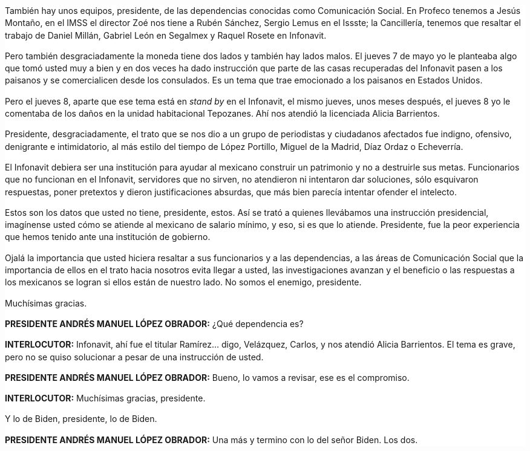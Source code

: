 También hay unos equipos, presidente, de las dependencias conocidas como
Comunicación Social. En Profeco tenemos a Jesús Montaño, en el IMSS el
director Zoé nos tiene a Rubén Sánchez, Sergio Lemus en el Issste; la
Cancillería, tenemos que resaltar el trabajo de Daniel Millán, Gabriel León en
Segalmex y Raquel Rosete en Infonavit.

Pero también desgraciadamente la moneda tiene dos lados y también hay lados
malos. El jueves 7 de mayo yo le planteaba algo que tomó usted muy a bien y en
dos veces ha dado instrucción que parte de las casas recuperadas del Infonavit
pasen a los paisanos y se comercialicen desde los consulados. Es un tema que
trae emocionado a los paisanos en Estados Unidos.

Pero el jueves 8, aparte que ese tema está en _stand by_ en el Infonavit, el
mismo jueves, unos meses después, el jueves 8 yo le comentaba de los daños en
la unidad habitacional Tepozanes. Ahí nos atendió la licenciada Alicia
Barrientos.

Presidente, desgraciadamente, el trato que se nos dio a un grupo de
periodistas y ciudadanos afectados fue indigno, ofensivo, denigrante e
intimidatorio, al más estilo del tiempo de López Portillo, Miguel de la
Madrid, Díaz Ordaz o Echeverría.

El Infonavit debiera ser una institución para ayudar al mexicano construir un
patrimonio y no a destruirle sus metas. Funcionarios que no funcionan en el
Infonavit, servidores que no sirven, no atendieron ni intentaron dar
soluciones, sólo esquivaron respuestas, poner pretextos y dieron
justificaciones absurdas, que más bien parecía intentar ofender el intelecto.

Estos son los datos que usted no tiene, presidente, estos. Así se trató a
quienes llevábamos una instrucción presidencial, imagínense usted cómo se
atiende al mexicano de salario mínimo, y eso, si es que lo atiende.
Presidente, fue la peor experiencia que hemos tenido ante una institución de
gobierno.

Ojalá la importancia que usted hiciera resaltar a sus funcionarios y a las
dependencias, a las áreas de Comunicación Social que la importancia de ellos
en el trato hacia nosotros evita llegar a usted, las investigaciones avanzan y
el beneficio o las respuestas a los mexicanos se logran si ellos están de
nuestro lado. No somos el enemigo, presidente.

Muchísimas gracias.

**PRESIDENTE ANDRÉS MANUEL LÓPEZ OBRADOR:** ¿Qué dependencia es?

**INTERLOCUTOR:** Infonavit, ahí fue el titular Ramírez… digo, Velázquez,
Carlos, y nos atendió Alicia Barrientos. El tema es grave, pero no se quiso
solucionar a pesar de una instrucción de usted.

**PRESIDENTE ANDRÉS MANUEL LÓPEZ OBRADOR:** Bueno, lo vamos a revisar, ese es
el compromiso.

**INTERLOCUTOR:** Muchísimas gracias, presidente.

Y lo de Biden, presidente, lo de Biden.

**PRESIDENTE ANDRÉS MANUEL LÓPEZ OBRADOR:** Una más y termino con lo del señor
Biden. Los dos.
